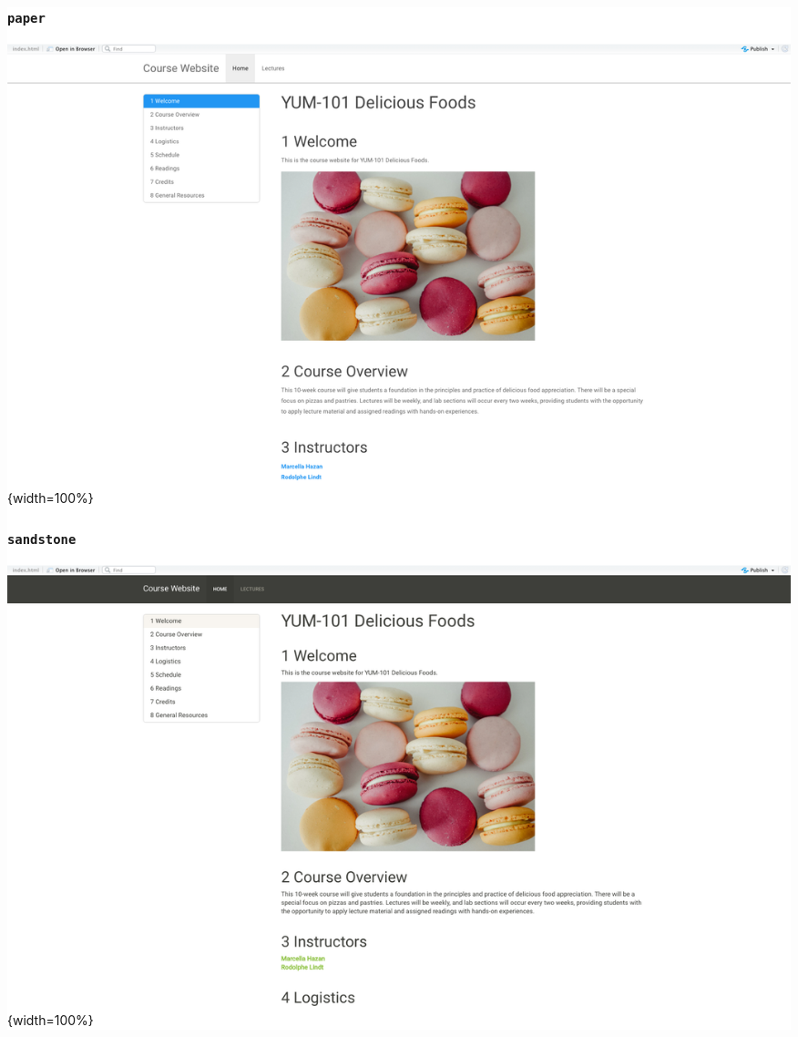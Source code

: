 
### `paper`

![](images/rmd_custom/themes/paper.png){width=100%}


### `sandstone`

![](images/rmd_custom/themes/sandstone.png){width=100%}
